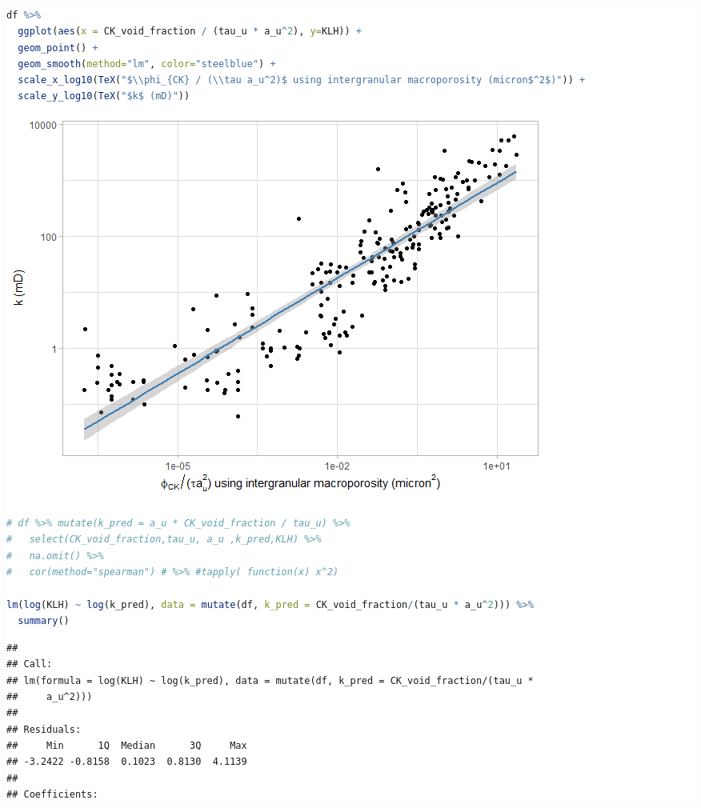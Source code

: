 ``` r
df %>%
  ggplot(aes(x = CK_void_fraction / (tau_u * a_u^2), y=KLH)) +
  geom_point() +
  geom_smooth(method="lm", color="steelblue") +
  scale_x_log10(TeX("$\\phi_{CK} / (\\tau a_u^2)$ using intergranular macroporosity (micron$^2$)")) +
  scale_y_log10(TeX("$k$ (mD)"))
```

![](garn-panda_files/figure-markdown_github/CK_Av_tau_u-1.png)

``` r
# df %>% mutate(k_pred = a_u * CK_void_fraction / tau_u) %>%
#   select(CK_void_fraction,tau_u, a_u ,k_pred,KLH) %>%
#   na.omit() %>%
#   cor(method="spearman") # %>% #tapply( function(x) x^2)

lm(log(KLH) ~ log(k_pred), data = mutate(df, k_pred = CK_void_fraction/(tau_u * a_u^2))) %>%
  summary()
```

    ## 
    ## Call:
    ## lm(formula = log(KLH) ~ log(k_pred), data = mutate(df, k_pred = CK_void_fraction/(tau_u * 
    ##     a_u^2)))
    ## 
    ## Residuals:
    ##     Min      1Q  Median      3Q     Max 
    ## -3.2422 -0.8158  0.1023  0.8130  4.1139 
    ## 
    ## Coefficients: